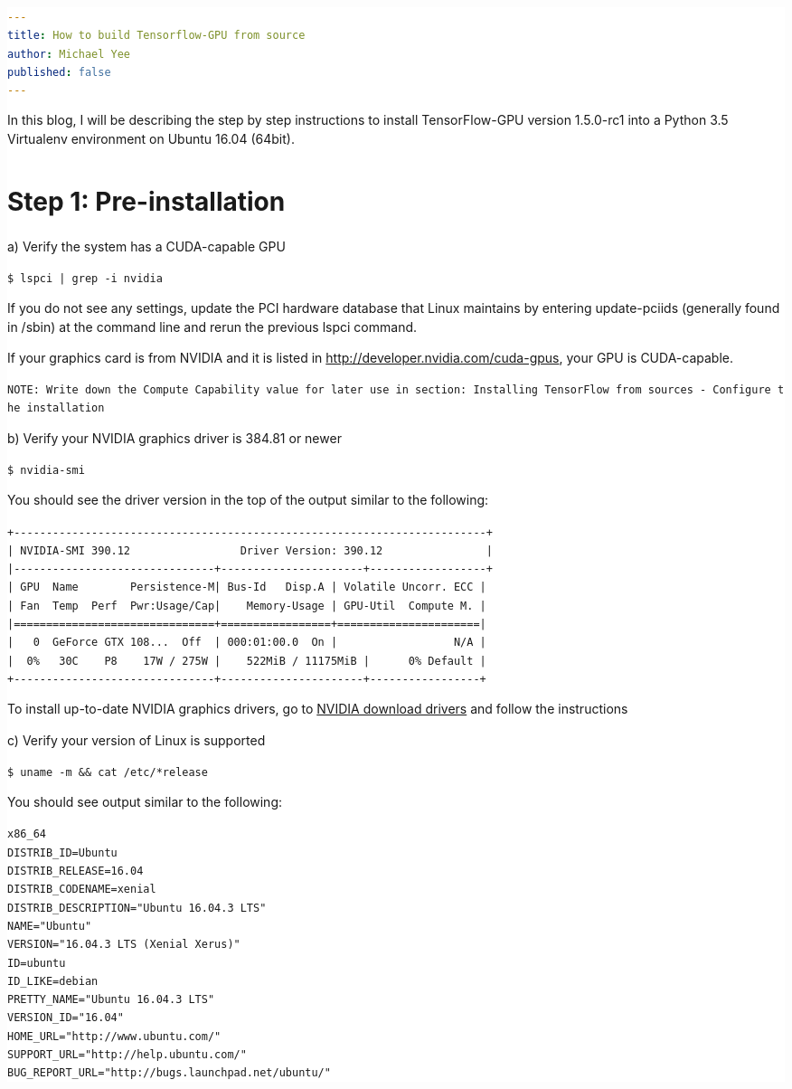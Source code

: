 ```yaml
---
title: How to build Tensorflow-GPU from source 
author: Michael Yee
published: false
---
```


In this blog, I will be describing the step by step instructions to install TensorFlow-GPU version 1.5.0-rc1 into a Python 3.5 Virtualenv environment on Ubuntu 16.04 (64bit).

# Step 1: Pre-installation

a) Verify the system has a CUDA-capable GPU

    $ lspci | grep -i nvidia

If you do not see any settings, update the PCI hardware database that Linux maintains by entering update-pciids (generally found in /sbin) at the command line and rerun the previous lspci command.

If your graphics card is from NVIDIA and it is listed in http://developer.nvidia.com/cuda-gpus, your GPU is CUDA-capable.

    NOTE: Write down the Compute Capability value for later use in section: Installing TensorFlow from sources - Configure the installation

b) Verify your NVIDIA graphics driver is 384.81 or newer

    $ nvidia-smi

You should see the driver version in the top of the output similar to the following:


    +-------------------------------------------------------------------------+
    | NVIDIA-SMI 390.12                 Driver Version: 390.12                |
    |-------------------------------+----------------------+------------------+
    | GPU  Name        Persistence-M| Bus-Id   Disp.A | Volatile Uncorr. ECC | 
    | Fan  Temp  Perf  Pwr:Usage/Cap|    Memory-Usage | GPU-Util  Compute M. |
    |===============================+=================+======================|
    |   0  GeForce GTX 108...  Off  | 000:01:00.0  On |                  N/A |
    |  0%   30C    P8    17W / 275W |    522MiB / 11175MiB |      0% Default |
    +-------------------------------+----------------------+-----------------+

To install up-to-date NVIDIA graphics drivers, go to [NVIDIA download drivers](http://www.nvidia.com/Download/index.aspx?lang=en-us) and follow the instructions

c) Verify your version of Linux is supported

    $ uname -m && cat /etc/*release

You should see output similar to the following:

    x86_64
    DISTRIB_ID=Ubuntu
    DISTRIB_RELEASE=16.04
    DISTRIB_CODENAME=xenial
    DISTRIB_DESCRIPTION="Ubuntu 16.04.3 LTS"
    NAME="Ubuntu"
    VERSION="16.04.3 LTS (Xenial Xerus)"
    ID=ubuntu
    ID_LIKE=debian
    PRETTY_NAME="Ubuntu 16.04.3 LTS"
    VERSION_ID="16.04"
    HOME_URL="http://www.ubuntu.com/"
    SUPPORT_URL="http://help.ubuntu.com/"
    BUG_REPORT_URL="http://bugs.launchpad.net/ubuntu/"